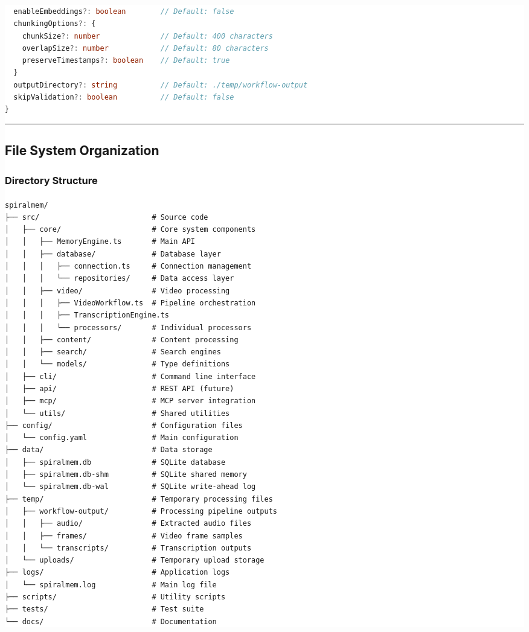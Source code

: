 ```typescript
  enableEmbeddings?: boolean        // Default: false
  chunkingOptions?: {
    chunkSize?: number              // Default: 400 characters
    overlapSize?: number            // Default: 80 characters
    preserveTimestamps?: boolean    // Default: true
  }
  outputDirectory?: string          // Default: ./temp/workflow-output
  skipValidation?: boolean          // Default: false
}
```

---

## File System Organization

### Directory Structure

```
spiralmem/
├── src/                          # Source code
│   ├── core/                     # Core system components
│   │   ├── MemoryEngine.ts       # Main API
│   │   ├── database/             # Database layer
│   │   │   ├── connection.ts     # Connection management
│   │   │   └── repositories/     # Data access layer
│   │   ├── video/                # Video processing
│   │   │   ├── VideoWorkflow.ts  # Pipeline orchestration
│   │   │   ├── TranscriptionEngine.ts
│   │   │   └── processors/       # Individual processors
│   │   ├── content/              # Content processing
│   │   ├── search/               # Search engines
│   │   └── models/               # Type definitions
│   ├── cli/                      # Command line interface
│   ├── api/                      # REST API (future)
│   ├── mcp/                      # MCP server integration
│   └── utils/                    # Shared utilities
├── config/                       # Configuration files
│   └── config.yaml               # Main configuration
├── data/                         # Data storage
│   ├── spiralmem.db              # SQLite database
│   ├── spiralmem.db-shm          # SQLite shared memory
│   └── spiralmem.db-wal          # SQLite write-ahead log
├── temp/                         # Temporary processing files
│   ├── workflow-output/          # Processing pipeline outputs
│   │   ├── audio/                # Extracted audio files
│   │   ├── frames/               # Video frame samples
│   │   └── transcripts/          # Transcription outputs
│   └── uploads/                  # Temporary upload storage
├── logs/                         # Application logs
│   └── spiralmem.log             # Main log file
├── scripts/                      # Utility scripts
├── tests/                        # Test suite
└── docs/                         # Documentation
```
